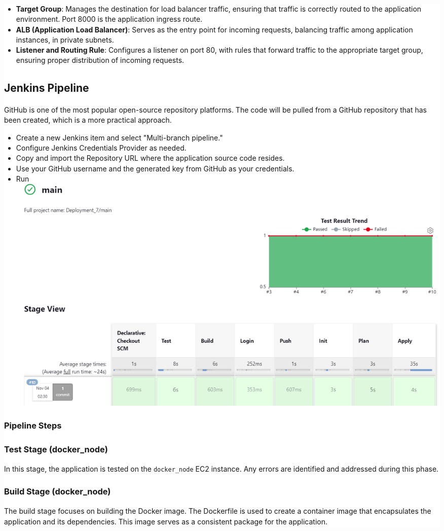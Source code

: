 - **Target Group**: Manages the destination for load balancer traffic, ensuring that traffic is correctly routed to the application environment. Port 8000 is the application ingress route.
- **ALB (Application Load Balancer)**: Serves as the entry point for incoming requests, balancing traffic among application instances, in private subnets.
- **Listener and Routing Rule**: Configures a listener on port 80, with rules that forward traffic to the appropriate target group, ensuring proper distribution of incoming requests.

## Jenkins Pipeline

GitHub is one of the most popular open-source repository platforms. The code will be pulled from a GitHub repository that has been created, which is a more practical approach.

- Create a new Jenkins item and select "Multi-branch pipeline."
- Configure Jenkins Credentials Provider as needed.
- Copy and import the Repository URL where the application source code resides.
- Use your GitHub username and the generated key from GitHub as your credentials.
- Run ![Build](Jenkins-cicd.png)

### Pipeline Steps

### Test Stage (docker_node)
In this stage, the application is tested on the `docker_node` EC2 instance. Any errors are identified and addressed during this phase.
### Build Stage (docker_node)
The build stage focuses on building the Docker image. The Dockerfile is used to create a container image that encapsulates the application and its dependencies. This image serves as a consistent package for the application.
